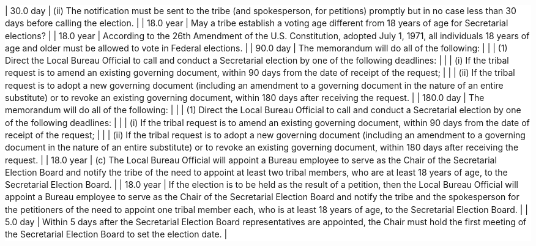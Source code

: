 | 30.0 day   | (ii) The notification must be sent to the tribe (and spokesperson, for petitions) promptly but in no case less than 30 days before calling the election.                                                                                                                                                                                                                                             |
| 18.0 year  | May a tribe establish a voting age different from 18 years of age for Secretarial elections?                                                                                                                                                                                                                                                                                                         |
| 18.0 year  | According to the 26th Amendment of the U.S. Constitution, adopted July 1, 1971, all individuals 18 years of age and older must be allowed to vote in Federal elections.                                                                                                                                                                                                                              |
| 90.0 day   | The memorandum will do all of the following:                                                                                                                                                                                                                                                                                                                                                         |
|            |               (1) Direct the Local Bureau Official to call and conduct a Secretarial election by one of the following deadlines:                                                                                                                                                                                                                                                                     |
|            |               (i) If the tribal request is to amend an existing governing document, within 90 days from the date of receipt of the request;                                                                                                                                                                                                                                                          |
|            |               (ii) If the tribal request is to adopt a new governing document (including an amendment to a governing document in the nature of an entire substitute) or to revoke an existing governing document, within 180 days after receiving the request.                                                                                                                                       |
| 180.0 day  | The memorandum will do all of the following:                                                                                                                                                                                                                                                                                                                                                         |
|            |               (1) Direct the Local Bureau Official to call and conduct a Secretarial election by one of the following deadlines:                                                                                                                                                                                                                                                                     |
|            |               (i) If the tribal request is to amend an existing governing document, within 90 days from the date of receipt of the request;                                                                                                                                                                                                                                                          |
|            |               (ii) If the tribal request is to adopt a new governing document (including an amendment to a governing document in the nature of an entire substitute) or to revoke an existing governing document, within 180 days after receiving the request.                                                                                                                                       |
| 18.0 year  | (c) The Local Bureau Official will appoint a Bureau employee to serve as the Chair of the Secretarial Election Board and notify the tribe of the need to appoint at least two tribal members, who are at least 18 years of age, to the Secretarial Election Board.                                                                                                                                   |
| 18.0 year  | If the election is to be held as the result of a petition, then the Local Bureau Official will appoint a Bureau employee to serve as the Chair of the Secretarial Election Board and notify the tribe and the spokesperson for the petitioners of the need to appoint one tribal member each, who is at least 18 years of age, to the Secretarial Election Board.                                    |
| 5.0 day    | Within 5 days after the Secretarial Election Board representatives are appointed, the Chair must hold the first meeting of the Secretarial Election Board to set the election date.                                                                                                                                                                                                                  |